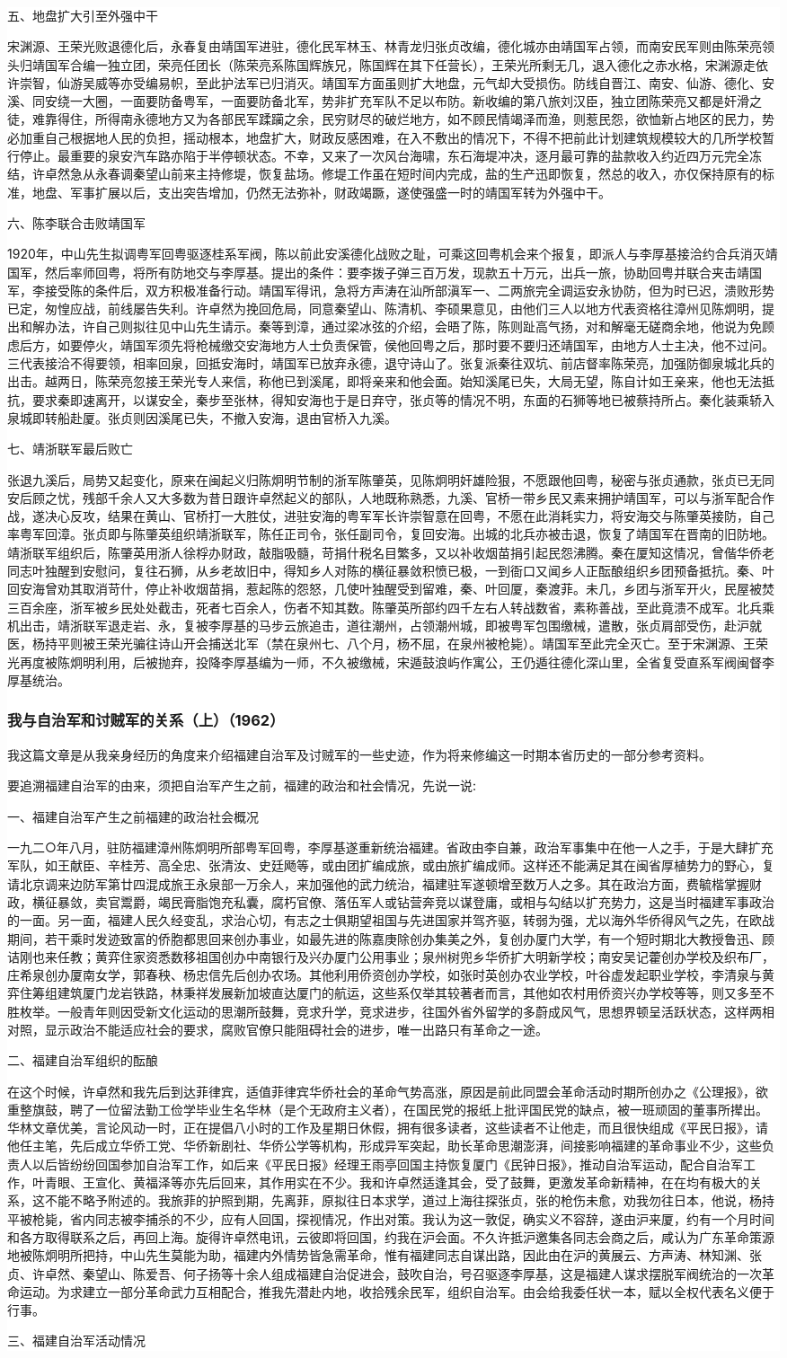 五、地盘扩大引至外强中干

宋渊源、王荣光败退德化后，永春复由靖国军进驻，德化民军林玉、林青龙归张贞改编，德化城亦由靖国军占领，而南安民军则由陈荣亮领头归靖国军合编一独立团，荣亮任团长（陈荣亮系陈国辉族兄，陈国辉在其下任营长），王荣光所剩无几，退入德化之赤水格，宋渊源走依许崇智，仙游吴威等亦受编易帜，至此护法军已归消灭。靖国军方面虽则扩大地盘，元气却大受损伤。防线自晋江、南安、仙游、德化、安溪、同安绕一大圈，一面要防备粤军，一面要防备北军，势非扩充军队不足以布防。新收编的第八旅刘汉臣，独立团陈荣亮又都是奸滑之徒，难靠得住，所得南永德地方又为各部民军蹂躏之余，民穷财尽的破烂地方，如不顾民情竭泽而渔，则惹民怨，欲恤新占地区的民力，势必加重自己根据地人民的负担，摇动根本，地盘扩大，财政反感困难，在入不敷出的情况下，不得不把前此计划建筑规模较大的几所学校暂行停止。最重要的泉安汽车路亦陷于半停顿状态。不幸，又来了一次风台海啸，东石海堤冲决，逐月最可靠的盐款收入约近四万元完全冻结，许卓然急从永春调秦望山前来主持修堤，恢复盐场。修堤工作虽在短时间内完成，盐的生产迅即恢复，然总的收入，亦仅保持原有的标准，地盘、军事扩展以后，支出突告增加，仍然无法弥补，财政竭蹶，遂使强盛一时的靖国军转为外强中干。

六、陈李联合击败靖国军

1920年，中山先生拟调粤军回粤驱逐桂系军阀，陈以前此安溪德化战败之耻，可乘这回粤机会来个报复，即派人与李厚基接洽约合兵消灭靖国军，然后率师回粤，将所有防地交与李厚基。提出的条件：要李拨子弹三百万发，现款五十万元，出兵一旅，协助回粤并联合夹击靖国军，李接受陈的条件后，双方积极准备行动。靖国军得讯，急将方声涛在汕所部滇军一、二两旅完全调运安永协防，但为时已迟，溃败形势已定，匆惶应战，前线屡告失利。许卓然为挽回危局，同意秦望山、陈清机、李硕果意见，由他们三人以地方代表资格往漳州见陈炯明，提出和解办法，许自己则拟往见中山先生请示。秦等到漳，通过梁冰弦的介绍，会晤了陈，陈则趾高气扬，对和解毫无磋商余地，他说为免顾虑后方，如要停火，靖国军须先将枪械缴交安海地方人士负责保管，侯他回粤之后，那时要不要归还靖国军，由地方人士主决，他不过问。三代表接洽不得要领，相率回泉，回抵安海时，靖国军已放弃永德，退守诗山了。张复派秦往双坑、前店督率陈荣亮，加强防御泉城北兵的出击。越两日，陈荣亮忽接王荣光专人来信，称他已到溪尾，即将亲来和他会面。始知溪尾已失，大局无望，陈自计如王亲来，他也无法抵抗，要求秦即速离开，以谋安全，秦步至张林，得知安海也于是日弃守，张贞等的情况不明，东面的石狮等地已被蔡持所占。秦化装乘轿入泉城即转船赴厦。张贞则因溪尾已失，不撤入安海，退由官桥入九溪。

七、靖浙联军最后败亡

张退九溪后，局势又起变化，原来在闽起义归陈炯明节制的浙军陈肇英，见陈炯明奸雄险狠，不愿跟他回粤，秘密与张贞通款，张贞已无同安后顾之忧，残部千余人又大多数为昔日跟许卓然起义的部队，人地既称熟悉，九溪、官桥一带乡民又素来拥护靖国军，可以与浙军配合作战，遂决心反攻，结果在黄山、官桥打一大胜仗，进驻安海的粤军军长许崇智意在回粤，不愿在此消耗实力，将安海交与陈肇英接防，自己率粤军回漳。张贞即与陈肇英组织靖浙联军，陈任正司令，张任副司令，复回安海。出城的北兵亦被击退，恢复了靖国军在晋南的旧防地。靖浙联军组织后，陈肇英用浙人徐桴办财政，敲脂吸髓，苛捐什税名目繁多，又以补收烟苗捐引起民怨沸腾。秦在厦知这情况，曾偕华侨老同志叶独醒到安慰问，复往石狮，从乡老故旧中，得知乡人对陈的横征暴敛积愤已极，一到衙口又闻乡人正酝酿组织乡团预备抵抗。秦、叶回安海曾劝其取消苛什，停止补收烟苗捐，惹起陈的怨怒，几使叶独醒受到留难，秦、叶回厦，秦渡菲。未几，乡团与浙军开火，民屋被焚三百余座，浙军被乡民处处截击，死者七百余人，伤者不知其数。陈肇英所部约四千左右人转战数省，素称善战，至此竟溃不成军。北兵乘机出击，靖浙联军退走岩、永，复被李厚基的马步云旅追击，道往潮州，占领潮州城，即被粤军包围缴械，遣散，张贞肩部受伤，赴沪就医，杨持平则被王荣光骗往诗山开会捕送北军（禁在泉州七、八个月，杨不屈，在泉州被枪毙）。靖国军至此完全灭亡。至于宋渊源、王荣光再度被陈炯明利用，后被抛弃，投降李厚基编为一师，不久被缴械，宋遁鼓浪屿作寓公，王仍遁往德化深山里，全省复受直系军阀闽督李厚基统治。

### 我与自治军和讨贼军的关系（上）（1962）

我这篇文章是从我亲身经历的角度来介绍福建自治军及讨贼军的一些史迹，作为将来修编这一时期本省历史的一部分参考资料。

要追溯福建自治军的由来，须把自治军产生之前，福建的政治和社会情况，先说一说:

一、福建自治军产生之前福建的政治社会概况

一九二○年八月，驻防福建漳州陈炯明所部粤军回粤，李厚基遂重新统治福建。省政由李自兼，政治军事集中在他一人之手，于是大肆扩充军队，如王献臣、辛桂芳、高全忠、张清汝、史廷飏等，或由团扩编成旅，或由旅扩编成师。这样还不能满足其在闽省厚植势力的野心，复请北京调来边防军第廿四混成旅王永泉部一万余人，来加强他的武力统治，福建驻军遂顿增至数万人之多。其在政治方面，费毓楷掌握财政，横征暴敛，卖官鬻爵，竭民膏脂饱充私囊，腐朽官僚、落伍军人或钻营奔竞以谋登庸，或相与勾结以扩充势力，这是当时福建军事政治的一面。另一面，福建人民久经变乱，求治心切，有志之士俱期望祖国与先进国家并驾齐驱，转弱为强，尤以海外华侨得风气之先，在欧战期间，若干乘时发迹致富的侨胞都思回来创办事业，如最先进的陈嘉庚除创办集美之外，复创办厦门大学，有一个短时期北大教授鲁迅、顾诘刚也来任教；黄弈住家资悉数移祖国创办中南银行及兴办厦门公用事业；泉州树兜乡华侨扩大明新学校；南安吴记藿创办学校及织布厂，庄希泉创办厦南女学，郭春秧、杨忠信先后创办农场。其他利用侨资创办学校，如张时英创办农业学校，叶谷虚发起职业学校，李清泉与黄弈住筹组建筑厦门龙岩铁路，林秉祥发展新加坡直达厦门的航运，这些系仅举其较著者而言，其他如农村用侨资兴办学校等等，则又多至不胜枚举。一般青年则因受新文化运动的思潮所鼓舞，竞求升学，竞求进步，往国外省外留学的多蔚成风气，思想界顿呈活跃状态，这样两相对照，显示政治不能适应社会的要求，腐败官僚只能阻碍社会的进步，唯一出路只有革命之一途。

二、福建自治军组织的酝酿

在这个时候，许卓然和我先后到达菲律宾，适值菲律宾华侨社会的革命气势高涨，原因是前此同盟会革命活动时期所创办之《公理报》，欲重整旗鼓，聘了一位留法勤工俭学毕业生名华林（是个无政府主义者），在国民党的报纸上批评国民党的缺点，被一班顽固的董事所撵出。华林文章优美，言论风动一时，正在提倡八小时的工作及星期日休假，拥有很多读者，这些读者不让他走，而且很快组成《平民日报》，请他任主笔，先后成立华侨工党、华侨新剧社、华侨公学等机构，形成异军突起，助长革命思潮澎湃，间接影响福建的革命事业不少，这些负责人以后皆纷纷回国参加自治军工作，如后来《平民日报》经理王雨亭回国主持恢复厦门《民钟日报》，推动自治军运动，配合自治军工作，叶青眼、王宣化、黄福泽等亦先后回来，其作用实在不少。我和许卓然适逢其会，受了鼓舞，更激发革命新精神，在在均有极大的关系，这不能不略予附述的。我旅菲的护照到期，先离菲，原拟往日本求学，道过上海往探张贞，张的枪伤未愈，劝我勿往日本，他说，杨持平被枪毙，省内同志被李捕杀的不少，应有人回国，探视情况，作出对策。我认为这一敦促，确实义不容辞，遂由沪来厦，约有一个月时间和各方取得联系之后，再回上海。旋得许卓然电讯，云彼即将回国，约我在沪会面。不久许抵沪邀集各同志会商之后，咸认为广东革命策源地被陈炯明所把持，中山先生莫能为助，福建内外情势皆急需革命，惟有福建同志自谋出路，因此由在沪的黄展云、方声涛、林知渊、张贞、许卓然、秦望山、陈爱吾、何子扬等十余人组成福建自治促进会，鼓吹自治，号召驱逐李厚基，这是福建人谋求摆脱军阀统治的一次革命运动。为求建立一部分革命武力互相配合，推我先潜赴内地，收拾残余民军，组织自治军。由会给我委任状一本，赋以全权代表名义便于行事。

三、福建自治军活动情况
